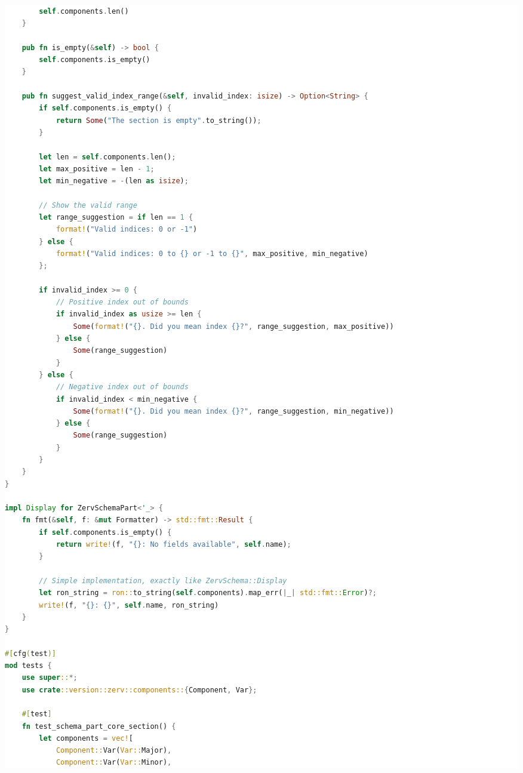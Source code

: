 ```rust
        self.components.len()
    }

    pub fn is_empty(&self) -> bool {
        self.components.is_empty()
    }

    pub fn suggest_valid_index_range(&self, invalid_index: isize) -> Option<String> {
        if self.components.is_empty() {
            return Some("The section is empty".to_string());
        }

        let len = self.components.len();
        let max_positive = len - 1;
        let min_negative = -(len as isize);

        // Show the valid range
        let range_suggestion = if len == 1 {
            format!("Valid indices: 0 or -1")
        } else {
            format!("Valid indices: 0 to {} or -1 to {}", max_positive, min_negative)
        };

        if invalid_index >= 0 {
            // Positive index out of bounds
            if invalid_index as usize >= len {
                Some(format!("{}. Did you mean index {}?", range_suggestion, max_positive))
            } else {
                Some(range_suggestion)
            }
        } else {
            // Negative index out of bounds
            if invalid_index < min_negative {
                Some(format!("{}. Did you mean index {}?", range_suggestion, min_negative))
            } else {
                Some(range_suggestion)
            }
        }
    }
}

impl Display for ZervSchemaPart<'_> {
    fn fmt(&self, f: &mut Formatter) -> std::fmt::Result {
        if self.components.is_empty() {
            return write!(f, "{}: No fields available", self.name);
        }

        // Simple implementation, exactly like ZervSchema::Display
        let ron_string = ron::to_string(self.components).map_err(|_| std::fmt::Error)?;
        write!(f, "{}: {}", self.name, ron_string)
    }
}

#[cfg(test)]
mod tests {
    use super::*;
    use crate::version::zerv::components::{Component, Var};

    #[test]
    fn test_schema_part_core_section() {
        let components = vec![
            Component::Var(Var::Major),
            Component::Var(Var::Minor),
```